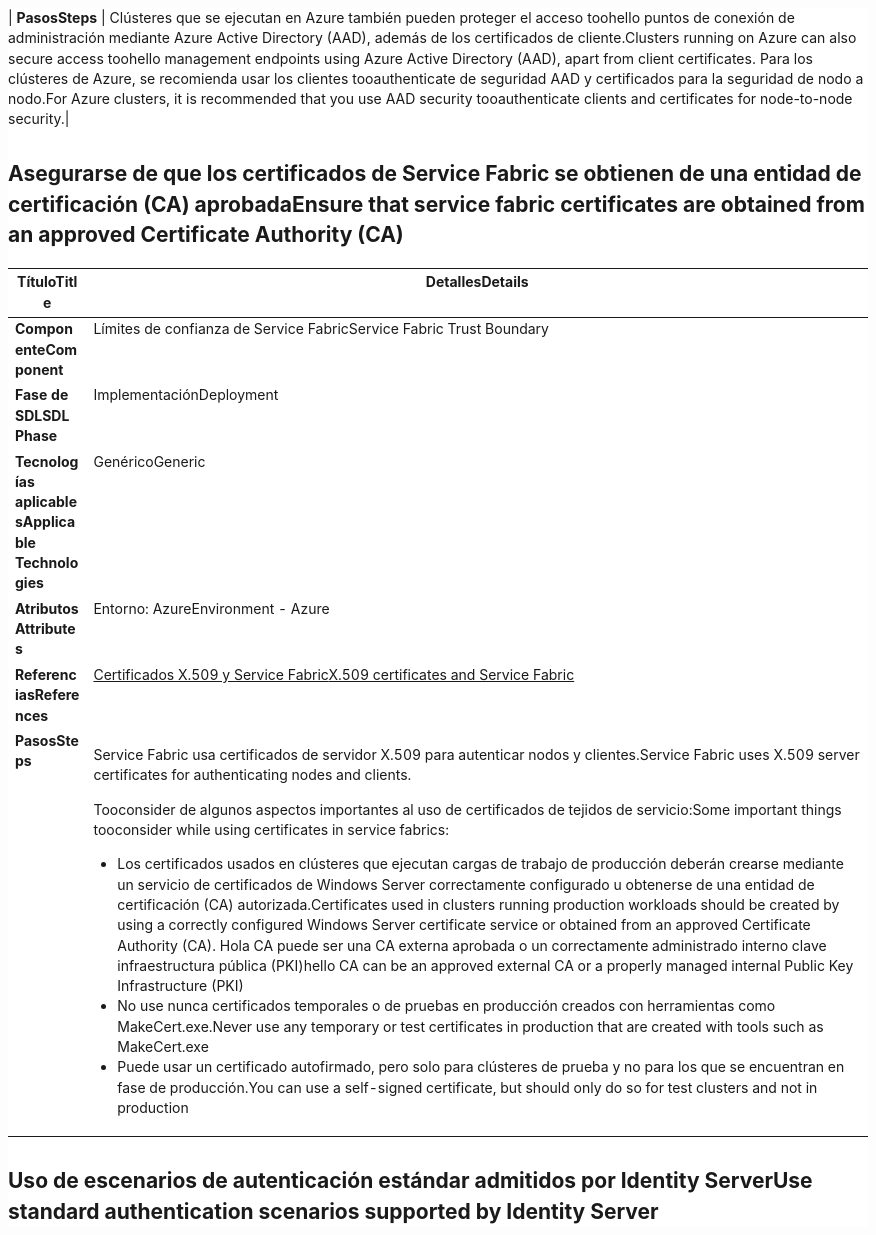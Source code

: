 | <span data-ttu-id="27dcb-442">**Pasos**</span><span class="sxs-lookup"><span data-stu-id="27dcb-442">**Steps**</span></span> | <span data-ttu-id="27dcb-443">Clústeres que se ejecutan en Azure también pueden proteger el acceso toohello puntos de conexión de administración mediante Azure Active Directory (AAD), además de los certificados de cliente.</span><span class="sxs-lookup"><span data-stu-id="27dcb-443">Clusters running on Azure can also secure access toohello management endpoints using Azure Active Directory (AAD), apart from client certificates.</span></span> <span data-ttu-id="27dcb-444">Para los clústeres de Azure, se recomienda usar los clientes tooauthenticate de seguridad AAD y certificados para la seguridad de nodo a nodo.</span><span class="sxs-lookup"><span data-stu-id="27dcb-444">For Azure clusters, it is recommended that you use AAD security tooauthenticate clients and certificates for node-to-node security.</span></span>|

## <span data-ttu-id="27dcb-445"><a id="fabric-cert-ca"></a>Asegurarse de que los certificados de Service Fabric se obtienen de una entidad de certificación (CA) aprobada</span><span class="sxs-lookup"><span data-stu-id="27dcb-445"><a id="fabric-cert-ca"></a>Ensure that service fabric certificates are obtained from an approved Certificate Authority (CA)</span></span>

| <span data-ttu-id="27dcb-446">Título</span><span class="sxs-lookup"><span data-stu-id="27dcb-446">Title</span></span>                   | <span data-ttu-id="27dcb-447">Detalles</span><span class="sxs-lookup"><span data-stu-id="27dcb-447">Details</span></span>      |
| ----------------------- | ------------ |
| <span data-ttu-id="27dcb-448">**Componente**</span><span class="sxs-lookup"><span data-stu-id="27dcb-448">**Component**</span></span>               | <span data-ttu-id="27dcb-449">Límites de confianza de Service Fabric</span><span class="sxs-lookup"><span data-stu-id="27dcb-449">Service Fabric Trust Boundary</span></span> | 
| <span data-ttu-id="27dcb-450">**Fase de SDL**</span><span class="sxs-lookup"><span data-stu-id="27dcb-450">**SDL Phase**</span></span>               | <span data-ttu-id="27dcb-451">Implementación</span><span class="sxs-lookup"><span data-stu-id="27dcb-451">Deployment</span></span> |  
| <span data-ttu-id="27dcb-452">**Tecnologías aplicables**</span><span class="sxs-lookup"><span data-stu-id="27dcb-452">**Applicable Technologies**</span></span> | <span data-ttu-id="27dcb-453">Genérico</span><span class="sxs-lookup"><span data-stu-id="27dcb-453">Generic</span></span> |
| <span data-ttu-id="27dcb-454">**Atributos**</span><span class="sxs-lookup"><span data-stu-id="27dcb-454">**Attributes**</span></span>              | <span data-ttu-id="27dcb-455">Entorno: Azure</span><span class="sxs-lookup"><span data-stu-id="27dcb-455">Environment - Azure</span></span> |
| <span data-ttu-id="27dcb-456">**Referencias**</span><span class="sxs-lookup"><span data-stu-id="27dcb-456">**References**</span></span>              | [<span data-ttu-id="27dcb-457">Certificados X.509 y Service Fabric</span><span class="sxs-lookup"><span data-stu-id="27dcb-457">X.509 certificates and Service Fabric</span></span>](https://azure.microsoft.com/documentation/articles/service-fabric-cluster-security/#x509-certificates-and-service-fabric) |
| <span data-ttu-id="27dcb-458">**Pasos**</span><span class="sxs-lookup"><span data-stu-id="27dcb-458">**Steps**</span></span> | <p><span data-ttu-id="27dcb-459">Service Fabric usa certificados de servidor X.509 para autenticar nodos y clientes.</span><span class="sxs-lookup"><span data-stu-id="27dcb-459">Service Fabric uses X.509 server certificates for authenticating nodes and clients.</span></span></p><p><span data-ttu-id="27dcb-460">Tooconsider de algunos aspectos importantes al uso de certificados de tejidos de servicio:</span><span class="sxs-lookup"><span data-stu-id="27dcb-460">Some important things tooconsider while using certificates in service fabrics:</span></span></p><ul><li><span data-ttu-id="27dcb-461">Los certificados usados en clústeres que ejecutan cargas de trabajo de producción deberán crearse mediante un servicio de certificados de Windows Server correctamente configurado u obtenerse de una entidad de certificación (CA) autorizada.</span><span class="sxs-lookup"><span data-stu-id="27dcb-461">Certificates used in clusters running production workloads should be created by using a correctly configured Windows Server certificate service or obtained from an approved Certificate Authority (CA).</span></span> <span data-ttu-id="27dcb-462">Hola CA puede ser una CA externa aprobada o un correctamente administrado interno clave infraestructura pública (PKI)</span><span class="sxs-lookup"><span data-stu-id="27dcb-462">hello CA can be an approved external CA or a properly managed internal Public Key Infrastructure (PKI)</span></span></li><li><span data-ttu-id="27dcb-463">No use nunca certificados temporales o de pruebas en producción creados con herramientas como MakeCert.exe.</span><span class="sxs-lookup"><span data-stu-id="27dcb-463">Never use any temporary or test certificates in production that are created with tools such as MakeCert.exe</span></span></li><li><span data-ttu-id="27dcb-464">Puede usar un certificado autofirmado, pero solo para clústeres de prueba y no para los que se encuentran en fase de producción.</span><span class="sxs-lookup"><span data-stu-id="27dcb-464">You can use a self-signed certificate, but should only do so for test clusters and not in production</span></span></li></ul>|

## <span data-ttu-id="27dcb-465"><a id="standard-authn-id"></a>Uso de escenarios de autenticación estándar admitidos por Identity Server</span><span class="sxs-lookup"><span data-stu-id="27dcb-465"><a id="standard-authn-id"></a>Use standard authentication scenarios supported by Identity Server</span></span>
